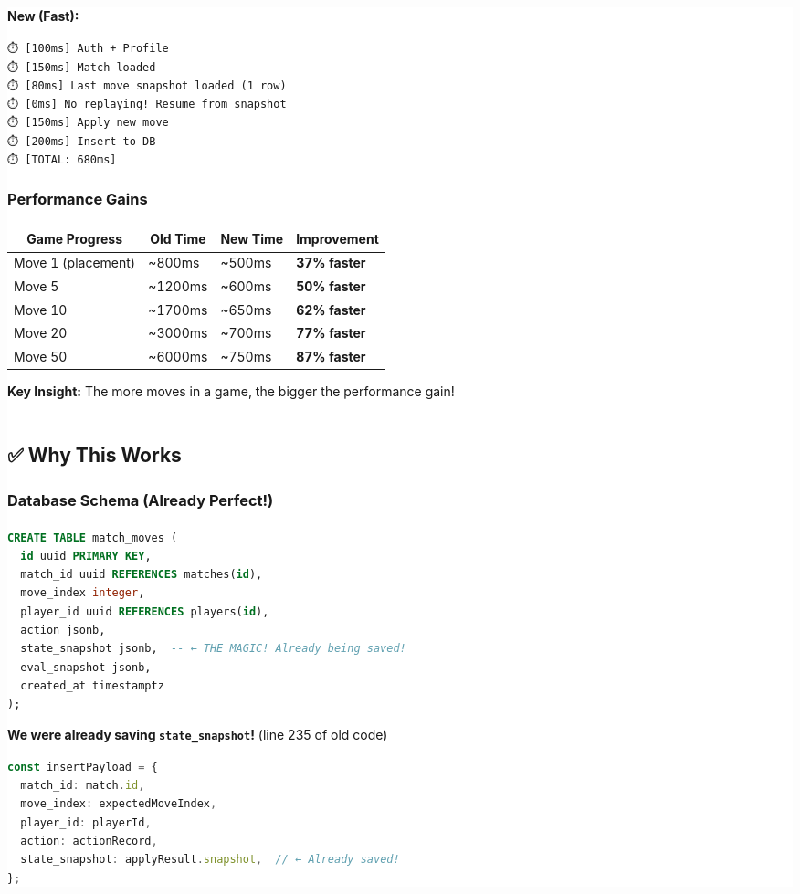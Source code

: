 **New (Fast):**
```
⏱️ [100ms] Auth + Profile  
⏱️ [150ms] Match loaded
⏱️ [80ms] Last move snapshot loaded (1 row)
⏱️ [0ms] No replaying! Resume from snapshot
⏱️ [150ms] Apply new move
⏱️ [200ms] Insert to DB
⏱️ [TOTAL: 680ms]
```

### Performance Gains

| Game Progress | Old Time | New Time | Improvement |
|---------------|----------|----------|-------------|
| Move 1 (placement) | ~800ms | ~500ms | **37% faster** |
| Move 5 | ~1200ms | ~600ms | **50% faster** |
| Move 10 | ~1700ms | ~650ms | **62% faster** |
| Move 20 | ~3000ms | ~700ms | **77% faster** |
| Move 50 | ~6000ms | ~750ms | **87% faster** |

**Key Insight:** The more moves in a game, the bigger the performance gain!

---

## ✅ Why This Works

### Database Schema (Already Perfect!)

```sql
CREATE TABLE match_moves (
  id uuid PRIMARY KEY,
  match_id uuid REFERENCES matches(id),
  move_index integer,
  player_id uuid REFERENCES players(id),
  action jsonb,
  state_snapshot jsonb,  -- ← THE MAGIC! Already being saved!
  eval_snapshot jsonb,
  created_at timestamptz
);
```

**We were already saving `state_snapshot`!** (line 235 of old code)

```typescript
const insertPayload = {
  match_id: match.id,
  move_index: expectedMoveIndex,
  player_id: playerId,
  action: actionRecord,
  state_snapshot: applyResult.snapshot,  // ← Already saved!
};
```
